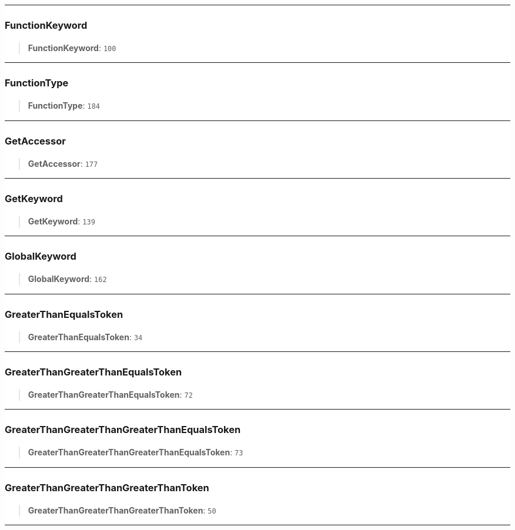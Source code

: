 ***

### FunctionKeyword

> **FunctionKeyword**: `100`

***

### FunctionType

> **FunctionType**: `184`

***

### GetAccessor

> **GetAccessor**: `177`

***

### GetKeyword

> **GetKeyword**: `139`

***

### GlobalKeyword

> **GlobalKeyword**: `162`

***

### GreaterThanEqualsToken

> **GreaterThanEqualsToken**: `34`

***

### GreaterThanGreaterThanEqualsToken

> **GreaterThanGreaterThanEqualsToken**: `72`

***

### GreaterThanGreaterThanGreaterThanEqualsToken

> **GreaterThanGreaterThanGreaterThanEqualsToken**: `73`

***

### GreaterThanGreaterThanGreaterThanToken

> **GreaterThanGreaterThanGreaterThanToken**: `50`

***
